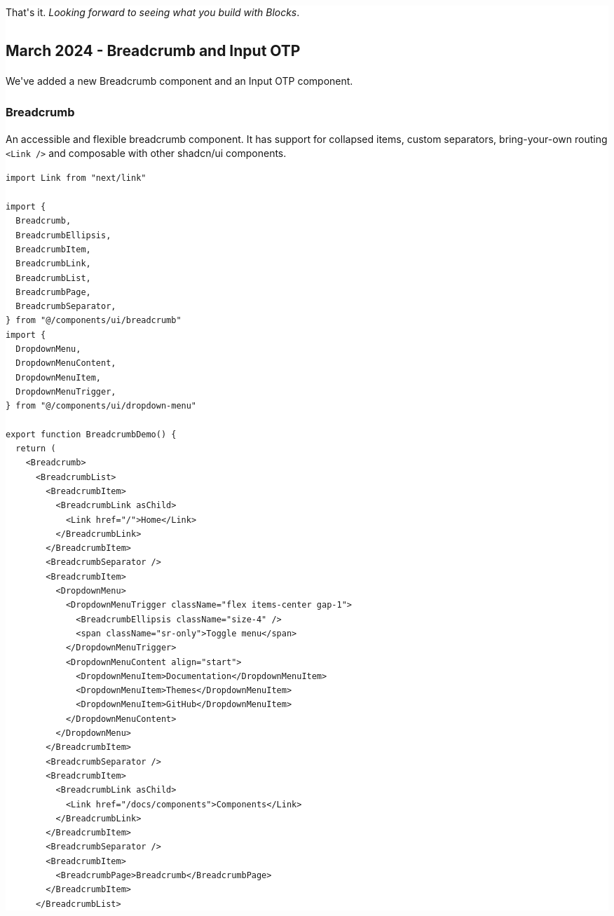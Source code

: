 That's it. _Looking forward to seeing what you build with Blocks_.

## March 2024 - Breadcrumb and Input OTP

We've added a new Breadcrumb component and an Input OTP component.

### Breadcrumb

An accessible and flexible breadcrumb component. It has support for collapsed items, custom separators, bring-your-own routing `<Link />` and composable with other shadcn/ui components.

```tsx
import Link from "next/link"

import {
  Breadcrumb,
  BreadcrumbEllipsis,
  BreadcrumbItem,
  BreadcrumbLink,
  BreadcrumbList,
  BreadcrumbPage,
  BreadcrumbSeparator,
} from "@/components/ui/breadcrumb"
import {
  DropdownMenu,
  DropdownMenuContent,
  DropdownMenuItem,
  DropdownMenuTrigger,
} from "@/components/ui/dropdown-menu"

export function BreadcrumbDemo() {
  return (
    <Breadcrumb>
      <BreadcrumbList>
        <BreadcrumbItem>
          <BreadcrumbLink asChild>
            <Link href="/">Home</Link>
          </BreadcrumbLink>
        </BreadcrumbItem>
        <BreadcrumbSeparator />
        <BreadcrumbItem>
          <DropdownMenu>
            <DropdownMenuTrigger className="flex items-center gap-1">
              <BreadcrumbEllipsis className="size-4" />
              <span className="sr-only">Toggle menu</span>
            </DropdownMenuTrigger>
            <DropdownMenuContent align="start">
              <DropdownMenuItem>Documentation</DropdownMenuItem>
              <DropdownMenuItem>Themes</DropdownMenuItem>
              <DropdownMenuItem>GitHub</DropdownMenuItem>
            </DropdownMenuContent>
          </DropdownMenu>
        </BreadcrumbItem>
        <BreadcrumbSeparator />
        <BreadcrumbItem>
          <BreadcrumbLink asChild>
            <Link href="/docs/components">Components</Link>
          </BreadcrumbLink>
        </BreadcrumbItem>
        <BreadcrumbSeparator />
        <BreadcrumbItem>
          <BreadcrumbPage>Breadcrumb</BreadcrumbPage>
        </BreadcrumbItem>
      </BreadcrumbList>
```